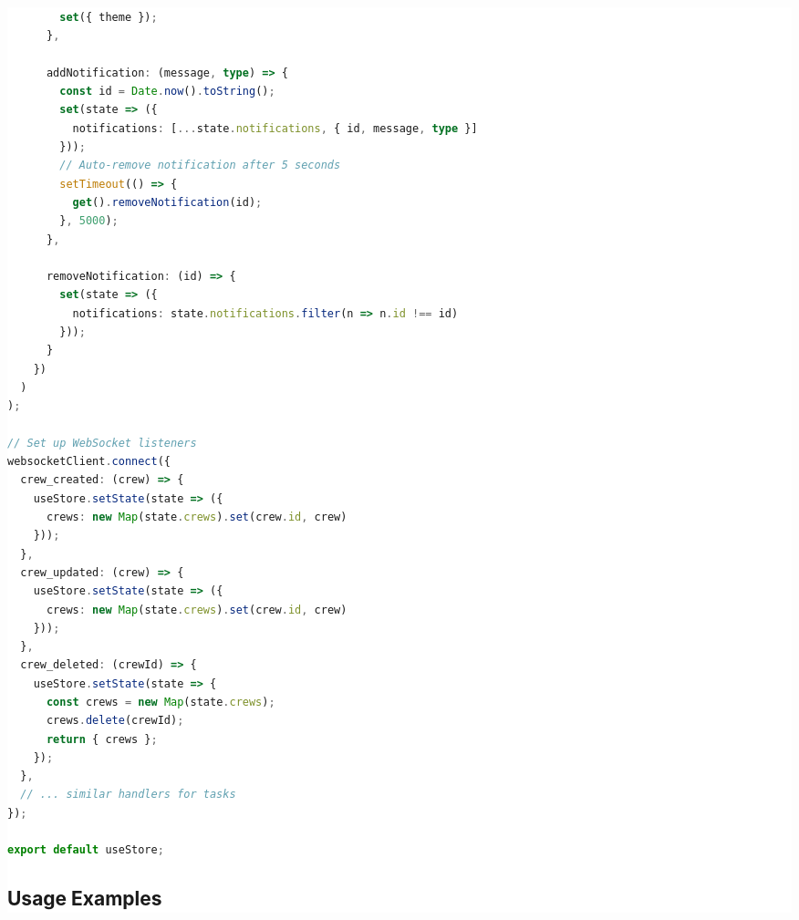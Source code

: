 ```typescript
        set({ theme });
      },

      addNotification: (message, type) => {
        const id = Date.now().toString();
        set(state => ({
          notifications: [...state.notifications, { id, message, type }]
        }));
        // Auto-remove notification after 5 seconds
        setTimeout(() => {
          get().removeNotification(id);
        }, 5000);
      },

      removeNotification: (id) => {
        set(state => ({
          notifications: state.notifications.filter(n => n.id !== id)
        }));
      }
    })
  )
);

// Set up WebSocket listeners
websocketClient.connect({
  crew_created: (crew) => {
    useStore.setState(state => ({
      crews: new Map(state.crews).set(crew.id, crew)
    }));
  },
  crew_updated: (crew) => {
    useStore.setState(state => ({
      crews: new Map(state.crews).set(crew.id, crew)
    }));
  },
  crew_deleted: (crewId) => {
    useStore.setState(state => {
      const crews = new Map(state.crews);
      crews.delete(crewId);
      return { crews };
    });
  },
  // ... similar handlers for tasks
});

export default useStore;
```

## Usage Examples
